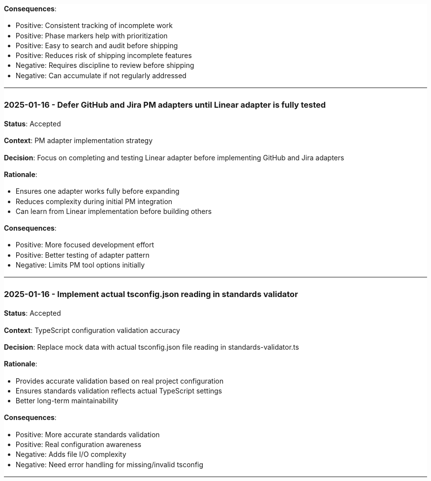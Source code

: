 **Consequences**:
- Positive: Consistent tracking of incomplete work
- Positive: Phase markers help with prioritization
- Positive: Easy to search and audit before shipping
- Positive: Reduces risk of shipping incomplete features
- Negative: Requires discipline to review before shipping
- Negative: Can accumulate if not regularly addressed

---

### 2025-01-16 - Defer GitHub and Jira PM adapters until Linear adapter is fully tested

**Status**: Accepted

**Context**:
PM adapter implementation strategy

**Decision**:
Focus on completing and testing Linear adapter before implementing GitHub and Jira adapters

**Rationale**:
- Ensures one adapter works fully before expanding
- Reduces complexity during initial PM integration
- Can learn from Linear implementation before building others

**Consequences**:
- Positive: More focused development effort
- Positive: Better testing of adapter pattern
- Negative: Limits PM tool options initially

---

### 2025-01-16 - Implement actual tsconfig.json reading in standards validator

**Status**: Accepted

**Context**:
TypeScript configuration validation accuracy

**Decision**:
Replace mock data with actual tsconfig.json file reading in standards-validator.ts

**Rationale**:
- Provides accurate validation based on real project configuration
- Ensures standards validation reflects actual TypeScript settings
- Better long-term maintainability

**Consequences**:
- Positive: More accurate standards validation
- Positive: Real configuration awareness
- Negative: Adds file I/O complexity
- Negative: Need error handling for missing/invalid tsconfig

---
